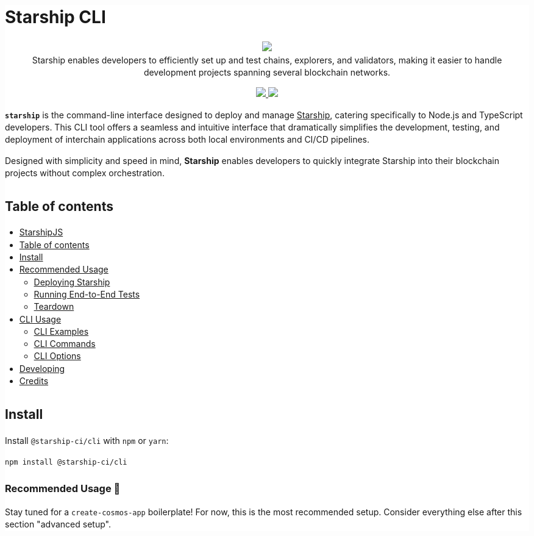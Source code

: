 # Starship CLI

<p align="center">
  <img src="https://user-images.githubusercontent.com/10805402/242348990-c141d6cd-e1c9-413f-af68-283de029c3a4.png" width="80"><br />
  Starship enables developers to efficiently set up and test chains, explorers, and validators, making it easier to handle development projects spanning several blockchain networks.
</p>

<p align="center" width="100%">
  <a href="https://github.com/cosmology-tech/starship/actions/workflows/run-client-tests.yml">
    <img height="20" src="https://github.com/cosmology-tech/starship/actions/workflows/run-client-tests.yml/badge.svg" />
  </a><a href="https://github.com/cosmology-tech/starship/blob/main/LICENSE"><img height="20" src="https://img.shields.io/badge/license-MIT-blue.svg"></a>
</p>

**`starship`** is the command-line interface designed to deploy and manage [Starship](https://cosmology.zone/products/starship), catering specifically to Node.js and TypeScript developers. This CLI tool offers a seamless and intuitive interface that dramatically simplifies the development, testing, and deployment of interchain applications across both local environments and CI/CD pipelines.

Designed with simplicity and speed in mind, **Starship** enables developers to quickly integrate Starship into their blockchain projects without complex orchestration.

## Table of contents

- [StarshipJS](#starshipjs)
- [Table of contents](#table-of-contents)
- [Install](#install)
- [Recommended Usage](#recommended-usage-📘)
  - [Deploying Starship](#deploying-starship-🚀)
  - [Running End-to-End Tests](#running-end-to-end-tests-🧪)
  - [Teardown](#teardown-🛠️)
- [CLI Usage](#cli-usage)
  - [CLI Examples](#cli-examples)
  - [CLI Commands](#cli-commands)
  - [CLI Options](#cli-options)
- [Developing](#developing)
- [Credits](#credits)

## Install

Install `@starship-ci/cli` with `npm` or `yarn`:

```sh
npm install @starship-ci/cli
```

### Recommended Usage 📘

Stay tuned for a `create-cosmos-app` boilerplate! For now, this is the most recommended setup. Consider everything else after this section "advanced setup".
